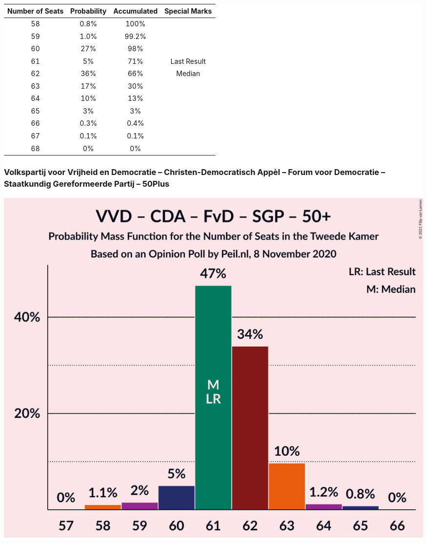| Number of Seats | Probability | Accumulated | Special Marks |
|:---------------:|:-----------:|:-----------:|:-------------:|
| 58 | 0.8% | 100% |  |
| 59 | 1.0% | 99.2% |  |
| 60 | 27% | 98% |  |
| 61 | 5% | 71% | Last Result |
| 62 | 36% | 66% | Median |
| 63 | 17% | 30% |  |
| 64 | 10% | 13% |  |
| 65 | 3% | 3% |  |
| 66 | 0.3% | 0.4% |  |
| 67 | 0.1% | 0.1% |  |
| 68 | 0% | 0% |  |

### Volkspartij voor Vrijheid en Democratie – Christen-Democratisch Appèl – Forum voor Democratie – Staatkundig Gereformeerde Partij – 50Plus

![Graph with seats probability mass function not yet produced](2020-11-08-Peilnl-coalitions-seats-pmf-vvd–cda–fvd–sgp–50.png "Seats Probability Mass Function")
